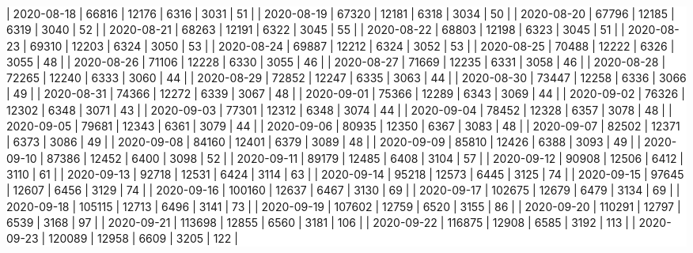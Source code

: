 | 2020-08-18 | 66816 | 12176 | 6316 | 3031 | 51 |
| 2020-08-19 | 67320 | 12181 | 6318 | 3034 | 50 |
| 2020-08-20 | 67796 | 12185 | 6319 | 3040 | 52 |
| 2020-08-21 | 68263 | 12191 | 6322 | 3045 | 55 |
| 2020-08-22 | 68803 | 12198 | 6323 | 3045 | 51 |
| 2020-08-23 | 69310 | 12203 | 6324 | 3050 | 53 |
| 2020-08-24 | 69887 | 12212 | 6324 | 3052 | 53 |
| 2020-08-25 | 70488 | 12222 | 6326 | 3055 | 48 |
| 2020-08-26 | 71106 | 12228 | 6330 | 3055 | 46 |
| 2020-08-27 | 71669 | 12235 | 6331 | 3058 | 46 |
| 2020-08-28 | 72265 | 12240 | 6333 | 3060 | 44 |
| 2020-08-29 | 72852 | 12247 | 6335 | 3063 | 44 |
| 2020-08-30 | 73447 | 12258 | 6336 | 3066 | 49 |
| 2020-08-31 | 74366 | 12272 | 6339 | 3067 | 48 |
| 2020-09-01 | 75366 | 12289 | 6343 | 3069 | 44 |
| 2020-09-02 | 76326 | 12302 | 6348 | 3071 | 43 |
| 2020-09-03 | 77301 | 12312 | 6348 | 3074 | 44 |
| 2020-09-04 | 78452 | 12328 | 6357 | 3078 | 48 |
| 2020-09-05 | 79681 | 12343 | 6361 | 3079 | 44 |
| 2020-09-06 | 80935 | 12350 | 6367 | 3083 | 48 |
| 2020-09-07 | 82502 | 12371 | 6373 | 3086 | 49 |
| 2020-09-08 | 84160 | 12401 | 6379 | 3089 | 48 |
| 2020-09-09 | 85810 | 12426 | 6388 | 3093 | 49 |
| 2020-09-10 | 87386 | 12452 | 6400 | 3098 | 52 |
| 2020-09-11 | 89179 | 12485 | 6408 | 3104 | 57 |
| 2020-09-12 | 90908 | 12506 | 6412 | 3110 | 61 |
| 2020-09-13 | 92718 | 12531 | 6424 | 3114 | 63 |
| 2020-09-14 | 95218 | 12573 | 6445 | 3125 | 74 |
| 2020-09-15 | 97645 | 12607 | 6456 | 3129 | 74 |
| 2020-09-16 | 100160 | 12637 | 6467 | 3130 | 69 |
| 2020-09-17 | 102675 | 12679 | 6479 | 3134 | 69 |
| 2020-09-18 | 105115 | 12713 | 6496 | 3141 | 73 |
| 2020-09-19 | 107602 | 12759 | 6520 | 3155 | 86 |
| 2020-09-20 | 110291 | 12797 | 6539 | 3168 | 97 |
| 2020-09-21 | 113698 | 12855 | 6560 | 3181 | 106 |
| 2020-09-22 | 116875 | 12908 | 6585 | 3192 | 113 |
| 2020-09-23 | 120089 | 12958 | 6609 | 3205 | 122 |